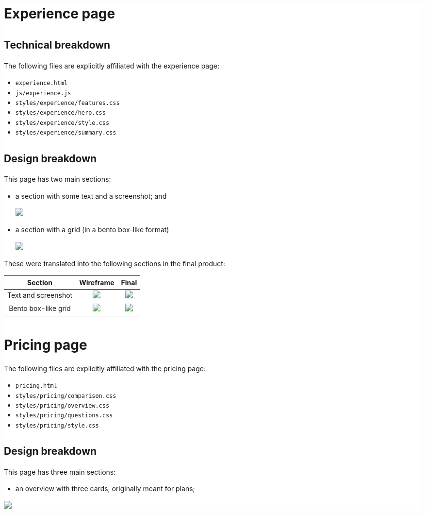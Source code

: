 # Experience page

## Technical breakdown

The following files are explicitly affiliated with the experience page:

- `experience.html`
- `js/experience.js`
- `styles/experience/features.css`
- `styles/experience/hero.css`
- `styles/experience/style.css`
- `styles/experience/summary.css`

## Design breakdown

This page has two main sections:

- a section with some text and a screenshot; and

  <img src="https://user-images.githubusercontent.com/47273556/205263852-53658803-d8d9-44f3-8768-5947c7b4bd87.png" width="640" />

- a section with a grid (in a bento box-like format)

  <img src="https://user-images.githubusercontent.com/47273556/205263928-b8db1008-1f11-4940-9a0d-f3e918925539.png" width="640" />

These were translated into the following sections in the final product:

|       Section       |                                                            Wireframe                                                            |                                                              Final                                                              |
| :-----------------: | :-----------------------------------------------------------------------------------------------------------------------------: | :-----------------------------------------------------------------------------------------------------------------------------: |
| Text and screenshot | <img src="https://user-images.githubusercontent.com/47273556/205263852-53658803-d8d9-44f3-8768-5947c7b4bd87.png" width="768" /> | <img src="https://user-images.githubusercontent.com/47273556/205264248-9dde89af-2e00-4d1d-bfd6-f57f36460be3.png" width="768" /> |
| Bento box-like grid | <img src="https://user-images.githubusercontent.com/47273556/205263928-b8db1008-1f11-4940-9a0d-f3e918925539.png" width="768" /> | <img src="https://user-images.githubusercontent.com/47273556/205264355-8095b7ce-c55e-496e-81cf-9d2172f1644f.png" width="768" /> |

# Pricing page

The following files are explicitly affiliated with the pricing page:

- `pricing.html`
- `styles/pricing/comparison.css`
- `styles/pricing/overview.css`
- `styles/pricing/questions.css`
- `styles/pricing/style.css`

## Design breakdown

This page has three main sections:

- an overview with three cards, originally meant for plans;

<img src="https://user-images.githubusercontent.com/47273556/205266897-bc90cb50-4b16-4910-a68a-a56b4ef3abd4.png" width="640" />
